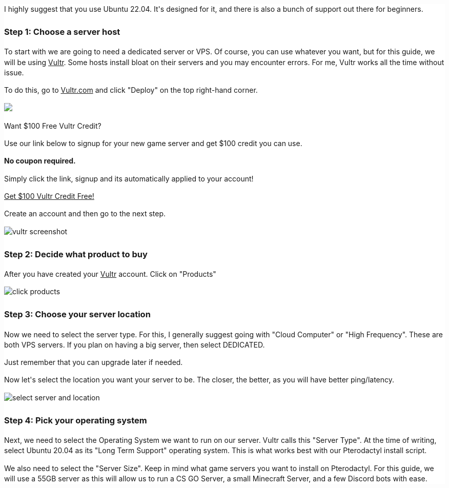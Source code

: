 I highly suggest that you use Ubuntu 22.04. It's designed for it, and there is also a bunch of support out there for beginners.

### Step 1: Choose a server host

To start with we are going to need a dedicated server or VPS. Of course, you can use whatever you want, but for this guide, we will be using [Vultr](https://www.ghostcap.com/vultr-review/). Some hosts install bloat on their servers and you may encounter errors. For me, Vultr works all the time without issue.

To do this, go to [Vultr.com](https://www.ghostcap.com/get/vultr) and click "Deploy" on the top right-hand corner.

![](@assets/images/posts/install-pterodactyl-panel/vultr-logo-white.png)

Want $100 Free Vultr Credit?

Use our link below to signup for your new game server and get $100 credit you can use.

**No coupon required.**

Simply click the link, signup and its automatically applied to your account!

[Get $100 Vultr Credit Free!](https://www.ghostcap.com/get/vultr)

Create an account and then go to the next step.

<img decoding="async" width="1718" height="1287" src="/images/posts/install-pterodactyl-panel/vultr-screenshot-minecraft-vps.png" alt="vultr screenshot" srcset="/images/posts/install-pterodactyl-panel/vultr-screenshot-minecraft-vps.png 1718w, /images/posts/install-pterodactyl-panel/vultr-screenshot-minecraft-vps-300x225.png 300w, /images/posts/install-pterodactyl-panel/vultr-screenshot-minecraft-vps-1024x767.png 1024w, /images/posts/install-pterodactyl-panel/vultr-screenshot-minecraft-vps-768x575.png 768w, /images/posts/install-pterodactyl-panel/vultr-screenshot-minecraft-vps-1536x1151.png 1536w" sizes="(max-width: 1718px) 100vw, 1718px" />

### Step 2: Decide what product to buy

After you have created your [Vultr](https://www.ghostcap.com/vultr-review/) account. Click on "Products"

<img decoding="async" width="494" height="518" src="/images/posts/install-pterodactyl-panel/click-products.png" alt="click products" srcset="/images/posts/install-pterodactyl-panel/click-products.png 494w, /images/posts/install-pterodactyl-panel/click-products-286x300.png 286w, /images/posts/install-pterodactyl-panel/click-products-24x24.png 24w" sizes="(max-width: 494px) 100vw, 494px" />

### Step 3: Choose your server location

Now we need to select the server type. For this, I generally suggest going with "Cloud Computer" or "High Frequency". These are both VPS servers. If you plan on having a big server, then select DEDICATED.

Just remember that you can upgrade later if needed.

Now let's select the location you want your server to be. The closer, the better, as you will have better ping/latency.

<img decoding="async" width="1274" height="1026" src="/images/posts/install-pterodactyl-panel/select-server-and-location.png" alt="select server and location" srcset="/images/posts/install-pterodactyl-panel/select-server-and-location.png 1274w, /images/posts/install-pterodactyl-panel/select-server-and-location-300x242.png 300w, /images/posts/install-pterodactyl-panel/select-server-and-location-1024x825.png 1024w, /images/posts/install-pterodactyl-panel/select-server-and-location-768x618.png 768w" sizes="(max-width: 1274px) 100vw, 1274px" />

### Step 4: Pick your operating system

Next, we need to select the Operating System we want to run on our server. Vultr calls this "Server Type". At the time of writing, select Ubuntu 20.04 as its "Long Term Support" operating system. This is what works best with our Pterodactyl install script.

We also need to select the "Server Size". Keep in mind what game servers you want to install on Pterodactyl. For this guide, we will use a 55GB server as this will allow us to run a CS GO Server, a small Minecraft Server, and a few Discord bots with ease.
